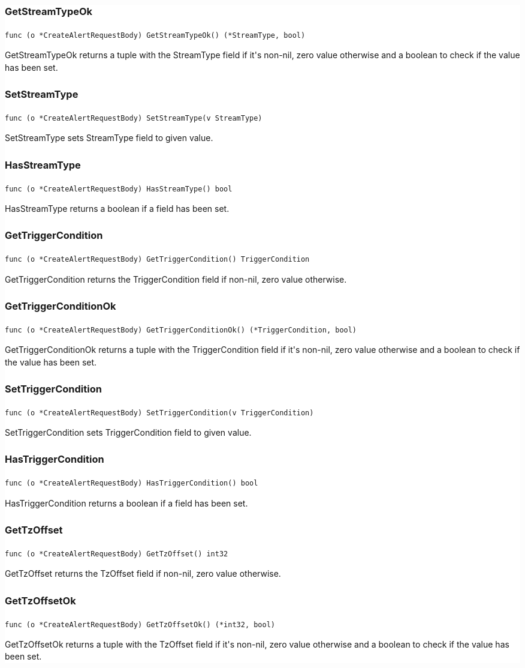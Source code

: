 ### GetStreamTypeOk

`func (o *CreateAlertRequestBody) GetStreamTypeOk() (*StreamType, bool)`

GetStreamTypeOk returns a tuple with the StreamType field if it's non-nil, zero value otherwise
and a boolean to check if the value has been set.

### SetStreamType

`func (o *CreateAlertRequestBody) SetStreamType(v StreamType)`

SetStreamType sets StreamType field to given value.

### HasStreamType

`func (o *CreateAlertRequestBody) HasStreamType() bool`

HasStreamType returns a boolean if a field has been set.

### GetTriggerCondition

`func (o *CreateAlertRequestBody) GetTriggerCondition() TriggerCondition`

GetTriggerCondition returns the TriggerCondition field if non-nil, zero value otherwise.

### GetTriggerConditionOk

`func (o *CreateAlertRequestBody) GetTriggerConditionOk() (*TriggerCondition, bool)`

GetTriggerConditionOk returns a tuple with the TriggerCondition field if it's non-nil, zero value otherwise
and a boolean to check if the value has been set.

### SetTriggerCondition

`func (o *CreateAlertRequestBody) SetTriggerCondition(v TriggerCondition)`

SetTriggerCondition sets TriggerCondition field to given value.

### HasTriggerCondition

`func (o *CreateAlertRequestBody) HasTriggerCondition() bool`

HasTriggerCondition returns a boolean if a field has been set.

### GetTzOffset

`func (o *CreateAlertRequestBody) GetTzOffset() int32`

GetTzOffset returns the TzOffset field if non-nil, zero value otherwise.

### GetTzOffsetOk

`func (o *CreateAlertRequestBody) GetTzOffsetOk() (*int32, bool)`

GetTzOffsetOk returns a tuple with the TzOffset field if it's non-nil, zero value otherwise
and a boolean to check if the value has been set.

